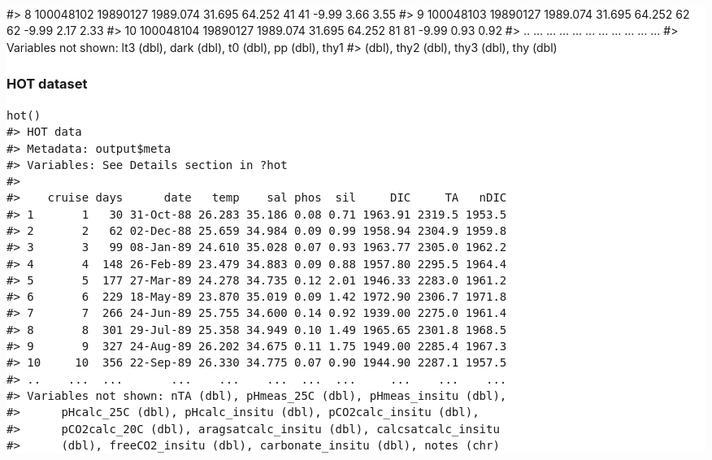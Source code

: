 <span class="pl-c">#&gt; 8  100048102 19890127 1989.074 31.695 64.252   41   41 -9.99 3.66  3.55</span>
<span class="pl-c">#&gt; 9  100048103 19890127 1989.074 31.695 64.252   62   62 -9.99 2.17  2.33</span>
<span class="pl-c">#&gt; 10 100048104 19890127 1989.074 31.695 64.252   81   81 -9.99 0.93  0.92</span>
<span class="pl-c">#&gt; ..       ...      ...      ...    ...    ...  ...  ...   ...  ...   ...</span>
<span class="pl-c">#&gt; Variables not shown: lt3 (dbl), dark (dbl), t0 (dbl), pp (dbl), thy1</span>
<span class="pl-c">#&gt;      (dbl), thy2 (dbl), thy3 (dbl), thy (dbl)</span></pre></div>

<h3>
<a id="user-content-hot-dataset" class="anchor" href="#hot-dataset" aria-hidden="true"><span class="octicon octicon-link"></span></a>HOT dataset</h3>

<div class="highlight highlight-r"><pre>hot()
<span class="pl-c">#&gt; HOT data</span>
<span class="pl-c">#&gt; Metadata: output$meta</span>
<span class="pl-c">#&gt; Variables: See Details section in ?hot</span>
<span class="pl-c">#&gt;</span>
<span class="pl-c">#&gt;    cruise days      date   temp    sal phos  sil     DIC     TA   nDIC</span>
<span class="pl-c">#&gt; 1       1   30 31-Oct-88 26.283 35.186 0.08 0.71 1963.91 2319.5 1953.5</span>
<span class="pl-c">#&gt; 2       2   62 02-Dec-88 25.659 34.984 0.09 0.99 1958.94 2304.9 1959.8</span>
<span class="pl-c">#&gt; 3       3   99 08-Jan-89 24.610 35.028 0.07 0.93 1963.77 2305.0 1962.2</span>
<span class="pl-c">#&gt; 4       4  148 26-Feb-89 23.479 34.883 0.09 0.88 1957.80 2295.5 1964.4</span>
<span class="pl-c">#&gt; 5       5  177 27-Mar-89 24.278 34.735 0.12 2.01 1946.33 2283.0 1961.2</span>
<span class="pl-c">#&gt; 6       6  229 18-May-89 23.870 35.019 0.09 1.42 1972.90 2306.7 1971.8</span>
<span class="pl-c">#&gt; 7       7  266 24-Jun-89 25.755 34.600 0.14 0.92 1939.00 2275.0 1961.4</span>
<span class="pl-c">#&gt; 8       8  301 29-Jul-89 25.358 34.949 0.10 1.49 1965.65 2301.8 1968.5</span>
<span class="pl-c">#&gt; 9       9  327 24-Aug-89 26.202 34.675 0.11 1.75 1949.00 2285.4 1967.3</span>
<span class="pl-c">#&gt; 10     10  356 22-Sep-89 26.330 34.775 0.07 0.90 1944.90 2287.1 1957.5</span>
<span class="pl-c">#&gt; ..    ...  ...       ...    ...    ...  ...  ...     ...    ...    ...</span>
<span class="pl-c">#&gt; Variables not shown: nTA (dbl), pHmeas_25C (dbl), pHmeas_insitu (dbl),</span>
<span class="pl-c">#&gt;      pHcalc_25C (dbl), pHcalc_insitu (dbl), pCO2calc_insitu (dbl),</span>
<span class="pl-c">#&gt;      pCO2calc_20C (dbl), aragsatcalc_insitu (dbl), calcsatcalc_insitu</span>
<span class="pl-c">#&gt;      (dbl), freeCO2_insitu (dbl), carbonate_insitu (dbl), notes (chr)</span></pre></div>
